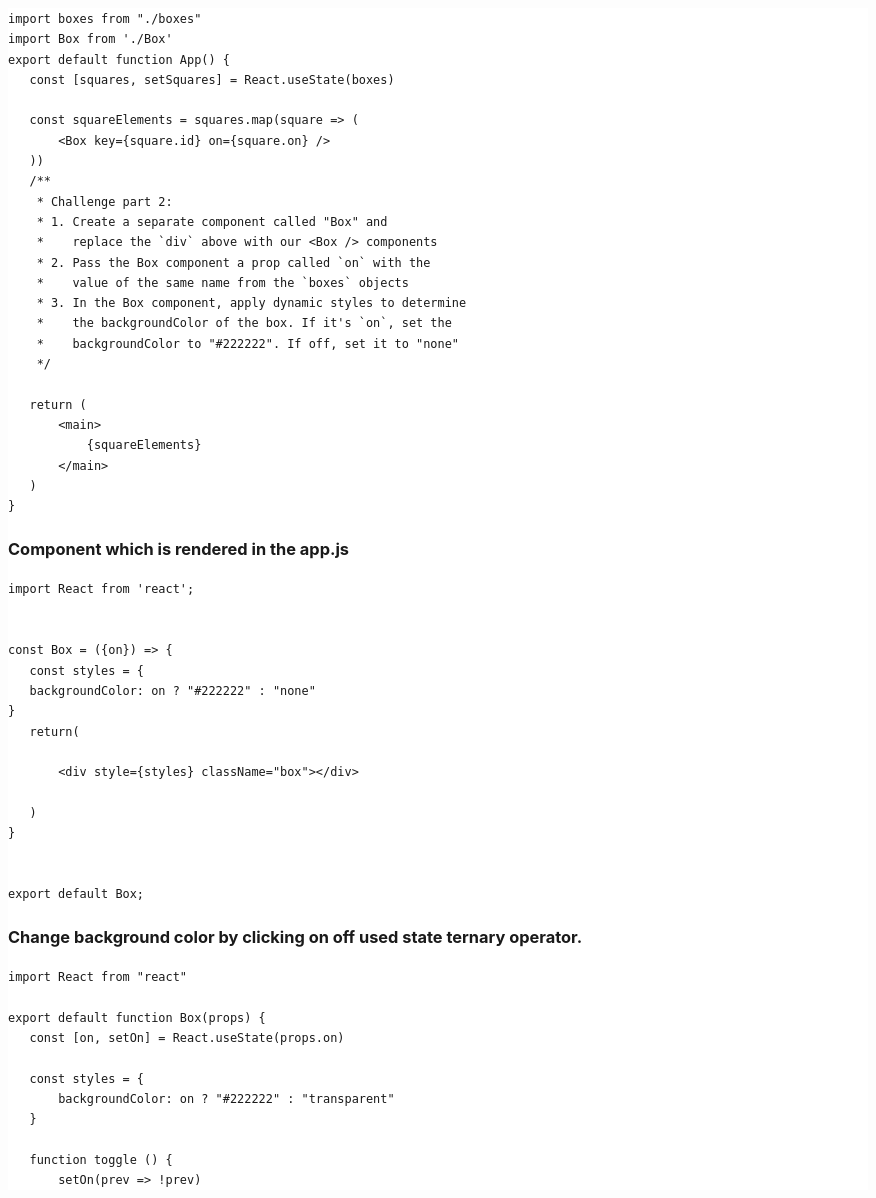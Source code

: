 
```import React from "react"
import boxes from "./boxes"
import Box from './Box'
export default function App() {
   const [squares, setSquares] = React.useState(boxes)
  
   const squareElements = squares.map(square => (
       <Box key={square.id} on={square.on} />
   ))
   /**
    * Challenge part 2:
    * 1. Create a separate component called "Box" and
    *    replace the `div` above with our <Box /> components
    * 2. Pass the Box component a prop called `on` with the
    *    value of the same name from the `boxes` objects
    * 3. In the Box component, apply dynamic styles to determine
    *    the backgroundColor of the box. If it's `on`, set the
    *    backgroundColor to "#222222". If off, set it to "none"
    */
  
   return (
       <main>
           {squareElements}
       </main>
   )
}
 ```



### Component which is rendered in the app.js
```
import React from 'react';
 
 
const Box = ({on}) => {
   const styles = {
   backgroundColor: on ? "#222222" : "none"
}
   return(
      
       <div style={styles} className="box"></div>
      
   )
}
 
 
export default Box;
```
 
### Change background color by clicking on off used state ternary operator.
```
import React from "react"
 
export default function Box(props) {
   const [on, setOn] = React.useState(props.on)
  
   const styles = {
       backgroundColor: on ? "#222222" : "transparent"
   }
  
   function toggle () {
       setOn(prev => !prev)
```
